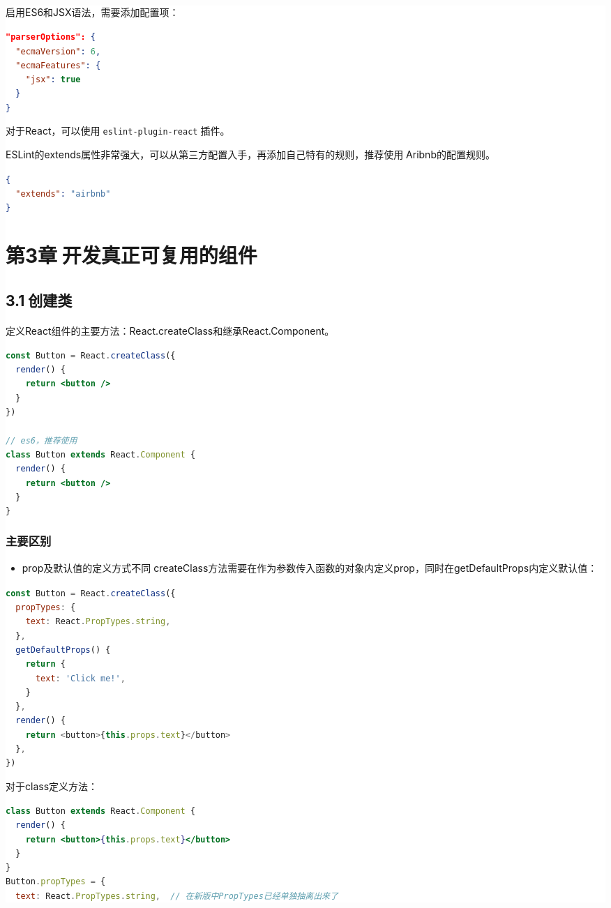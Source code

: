 启用ES6和JSX语法，需要添加配置项：
```json
"parserOptions": {
  "ecmaVersion": 6,
  "ecmaFeatures": {
    "jsx": true
  }
}
```

对于React，可以使用 `eslint-plugin-react` 插件。

ESLint的extends属性非常强大，可以从第三方配置入手，再添加自己特有的规则，推荐使用 Aribnb的配置规则。
```json
{
  "extends": "airbnb"
}
```

# 第3章 开发真正可复用的组件
## 3.1 创建类
定义React组件的主要方法：React.createClass和继承React.Component。
```jsx
const Button = React.createClass({
  render() {
    return <button />
  }
})

// es6，推荐使用
class Button extends React.Component {
  render() {
    return <button />
  }
}
```

### 主要区别
* prop及默认值的定义方式不同
createClass方法需要在作为参数传入函数的对象内定义prop，同时在getDefaultProps内定义默认值：
```javascript
const Button = React.createClass({
  propTypes: {
    text: React.PropTypes.string,
  },
  getDefaultProps() {
    return {
      text: 'Click me!',
    }
  },
  render() {
    return <button>{this.props.text}</button>
  },
})
```
对于class定义方法：
```jsx
class Button extends React.Component {
  render() {
    return <button>{this.props.text}</button>
  }
}
Button.propTypes = {
  text: React.PropTypes.string,  // 在新版中PropTypes已经单独抽离出来了
```
